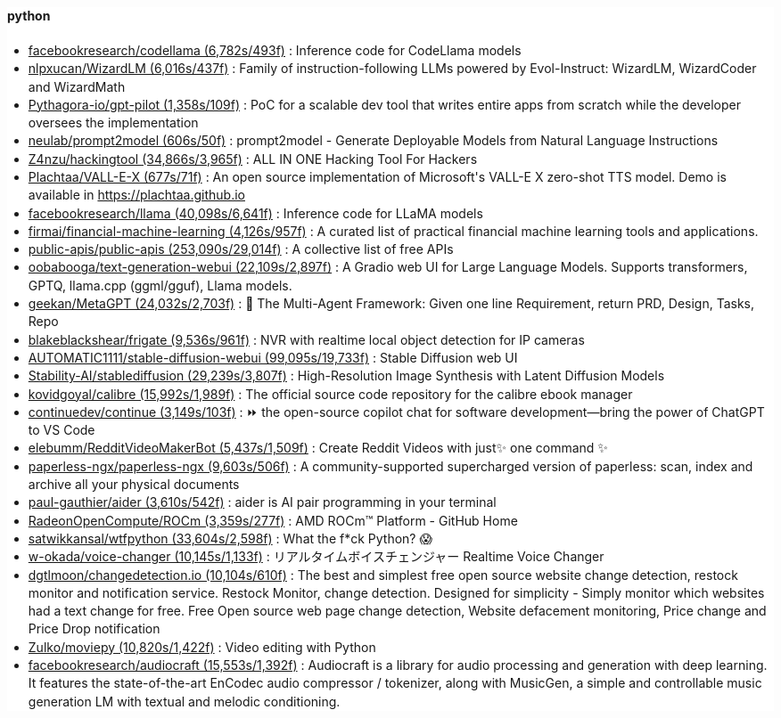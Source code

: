 #### python
* [facebookresearch/codellama (6,782s/493f)](https://github.com/facebookresearch/codellama) : Inference code for CodeLlama models
* [nlpxucan/WizardLM (6,016s/437f)](https://github.com/nlpxucan/WizardLM) : Family of instruction-following LLMs powered by Evol-Instruct: WizardLM, WizardCoder and WizardMath
* [Pythagora-io/gpt-pilot (1,358s/109f)](https://github.com/Pythagora-io/gpt-pilot) : PoC for a scalable dev tool that writes entire apps from scratch while the developer oversees the implementation
* [neulab/prompt2model (606s/50f)](https://github.com/neulab/prompt2model) : prompt2model - Generate Deployable Models from Natural Language Instructions
* [Z4nzu/hackingtool (34,866s/3,965f)](https://github.com/Z4nzu/hackingtool) : ALL IN ONE Hacking Tool For Hackers
* [Plachtaa/VALL-E-X (677s/71f)](https://github.com/Plachtaa/VALL-E-X) : An open source implementation of Microsoft's VALL-E X zero-shot TTS model. Demo is available in https://plachtaa.github.io
* [facebookresearch/llama (40,098s/6,641f)](https://github.com/facebookresearch/llama) : Inference code for LLaMA models
* [firmai/financial-machine-learning (4,126s/957f)](https://github.com/firmai/financial-machine-learning) : A curated list of practical financial machine learning tools and applications.
* [public-apis/public-apis (253,090s/29,014f)](https://github.com/public-apis/public-apis) : A collective list of free APIs
* [oobabooga/text-generation-webui (22,109s/2,897f)](https://github.com/oobabooga/text-generation-webui) : A Gradio web UI for Large Language Models. Supports transformers, GPTQ, llama.cpp (ggml/gguf), Llama models.
* [geekan/MetaGPT (24,032s/2,703f)](https://github.com/geekan/MetaGPT) : 🌟 The Multi-Agent Framework: Given one line Requirement, return PRD, Design, Tasks, Repo
* [blakeblackshear/frigate (9,536s/961f)](https://github.com/blakeblackshear/frigate) : NVR with realtime local object detection for IP cameras
* [AUTOMATIC1111/stable-diffusion-webui (99,095s/19,733f)](https://github.com/AUTOMATIC1111/stable-diffusion-webui) : Stable Diffusion web UI
* [Stability-AI/stablediffusion (29,239s/3,807f)](https://github.com/Stability-AI/stablediffusion) : High-Resolution Image Synthesis with Latent Diffusion Models
* [kovidgoyal/calibre (15,992s/1,989f)](https://github.com/kovidgoyal/calibre) : The official source code repository for the calibre ebook manager
* [continuedev/continue (3,149s/103f)](https://github.com/continuedev/continue) : ⏩ the open-source copilot chat for software development—bring the power of ChatGPT to VS Code
* [elebumm/RedditVideoMakerBot (5,437s/1,509f)](https://github.com/elebumm/RedditVideoMakerBot) : Create Reddit Videos with just✨ one command ✨
* [paperless-ngx/paperless-ngx (9,603s/506f)](https://github.com/paperless-ngx/paperless-ngx) : A community-supported supercharged version of paperless: scan, index and archive all your physical documents
* [paul-gauthier/aider (3,610s/542f)](https://github.com/paul-gauthier/aider) : aider is AI pair programming in your terminal
* [RadeonOpenCompute/ROCm (3,359s/277f)](https://github.com/RadeonOpenCompute/ROCm) : AMD ROCm™ Platform - GitHub Home
* [satwikkansal/wtfpython (33,604s/2,598f)](https://github.com/satwikkansal/wtfpython) : What the f*ck Python? 😱
* [w-okada/voice-changer (10,145s/1,133f)](https://github.com/w-okada/voice-changer) : リアルタイムボイスチェンジャー Realtime Voice Changer
* [dgtlmoon/changedetection.io (10,104s/610f)](https://github.com/dgtlmoon/changedetection.io) : The best and simplest free open source website change detection, restock monitor and notification service. Restock Monitor, change detection. Designed for simplicity - Simply monitor which websites had a text change for free. Free Open source web page change detection, Website defacement monitoring, Price change and Price Drop notification
* [Zulko/moviepy (10,820s/1,422f)](https://github.com/Zulko/moviepy) : Video editing with Python
* [facebookresearch/audiocraft (15,553s/1,392f)](https://github.com/facebookresearch/audiocraft) : Audiocraft is a library for audio processing and generation with deep learning. It features the state-of-the-art EnCodec audio compressor / tokenizer, along with MusicGen, a simple and controllable music generation LM with textual and melodic conditioning.
